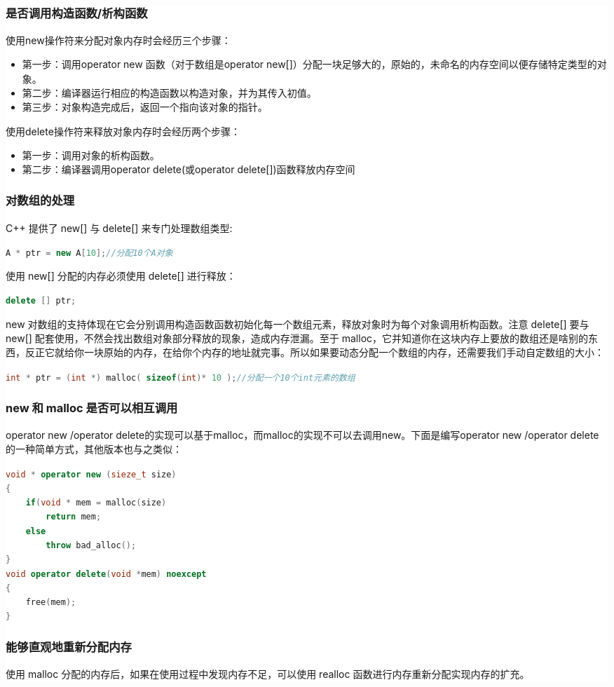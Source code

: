 ### 是否调用构造函数/析构函数

使用new操作符来分配对象内存时会经历三个步骤：

- 第一步：调用operator new 函数（对于数组是operator new[]）分配一块足够大的，原始的，未命名的内存空间以便存储特定类型的对象。
- 第二步：编译器运行相应的构造函数以构造对象，并为其传入初值。
- 第三步：对象构造完成后，返回一个指向该对象的指针。

使用delete操作符来释放对象内存时会经历两个步骤：

- 第一步：调用对象的析构函数。
- 第二步：编译器调用operator delete(或operator delete[])函数释放内存空间

### 对数组的处理

C&#43;&#43; 提供了 new[] 与 delete[] 来专门处理数组类型:

```cpp
A * ptr = new A[10];//分配10个A对象
```

使用 new[] 分配的内存必须使用 delete[] 进行释放：

```cpp
delete [] ptr;
```

new 对数组的支持体现在它会分别调用构造函数函数初始化每一个数组元素，释放对象时为每个对象调用析构函数。注意 delete[] 要与new[] 配套使用，不然会找出数组对象部分释放的现象，造成内存泄漏。至于 malloc，它并知道你在这块内存上要放的数组还是啥别的东西，反正它就给你一块原始的内存，在给你个内存的地址就完事。所以如果要动态分配一个数组的内存，还需要我们手动自定数组的大小：

```cpp
int * ptr = (int *) malloc( sizeof(int)* 10 );//分配一个10个int元素的数组
```

### new 和 malloc 是否可以相互调用

operator new /operator delete的实现可以基于malloc，而malloc的实现不可以去调用new。下面是编写operator new /operator delete 的一种简单方式，其他版本也与之类似：

```cpp
void * operator new (sieze_t size)
{
    if(void * mem = malloc(size)
        return mem;
    else
        throw bad_alloc();
}
void operator delete(void *mem) noexcept
{
    free(mem);
}
```

### 能够直观地重新分配内存

使用 malloc 分配的内存后，如果在使用过程中发现内存不足，可以使用 realloc 函数进行内存重新分配实现内存的扩充。
